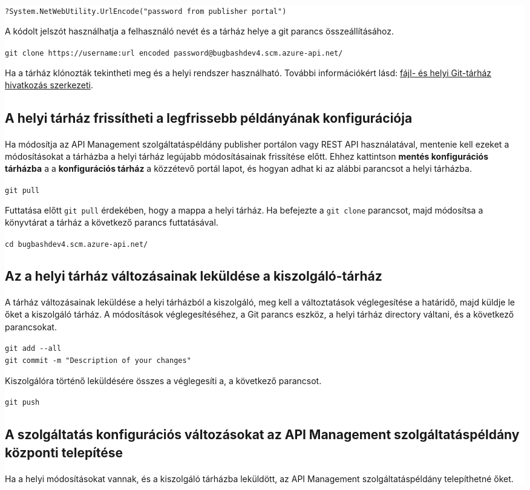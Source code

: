```
?System.NetWebUtility.UrlEncode("password from publisher portal")
```

A kódolt jelszót használhatja a felhasználó nevét és a tárház helye a git parancs összeállításához.

```
git clone https://username:url encoded password@bugbashdev4.scm.azure-api.net/
```

Ha a tárház klónozták tekintheti meg és a helyi rendszer használható. További információkért lásd: [fájl- és helyi Git-tárház hivatkozás szerkezeti](#file-and-folder-structure-reference-of-local-git-repository).

## <a name="to-update-your-local-repository-with-the-most-current-service-instance-configuration"></a>A helyi tárház frissítheti a legfrissebb példányának konfigurációja
Ha módosítja az API Management szolgáltatáspéldány publisher portálon vagy REST API használatával, mentenie kell ezeket a módosításokat a tárházba a helyi tárház legújabb módosításainak frissítése előtt. Ehhez kattintson **mentés konfigurációs tárházba** a a **konfigurációs tárház** a közzétevő portál lapot, és hogyan adhat ki az alábbi parancsot a helyi tárházba.

```
git pull
```

Futtatása előtt `git pull` érdekében, hogy a mappa a helyi tárház. Ha befejezte a `git clone` parancsot, majd módosítsa a könyvtárat a tárház a következő parancs futtatásával.

```
cd bugbashdev4.scm.azure-api.net/
```

## <a name="to-push-changes-from-your-local-repo-to-the-server-repo"></a>Az a helyi tárház változásainak leküldése a kiszolgáló-tárház
A tárház változásainak leküldése a helyi tárházból a kiszolgáló, meg kell a változtatások véglegesítése a határidő, majd küldje le őket a kiszolgáló tárház. A módosítások véglegesítéséhez, a Git parancs eszköz, a helyi tárház directory váltani, és a következő parancsokat.

```
git add --all
git commit -m "Description of your changes"
```

Kiszolgálóra történő leküldésére összes a véglegesíti a, a következő parancsot.

```
git push
```

## <a name="to-deploy-any-service-configuration-changes-to-the-api-management-service-instance"></a>A szolgáltatás konfigurációs változásokat az API Management szolgáltatáspéldány központi telepítése
Ha a helyi módosításokat vannak, és a kiszolgáló tárházba leküldött, az API Management szolgáltatáspéldány telepíthetné őket.
